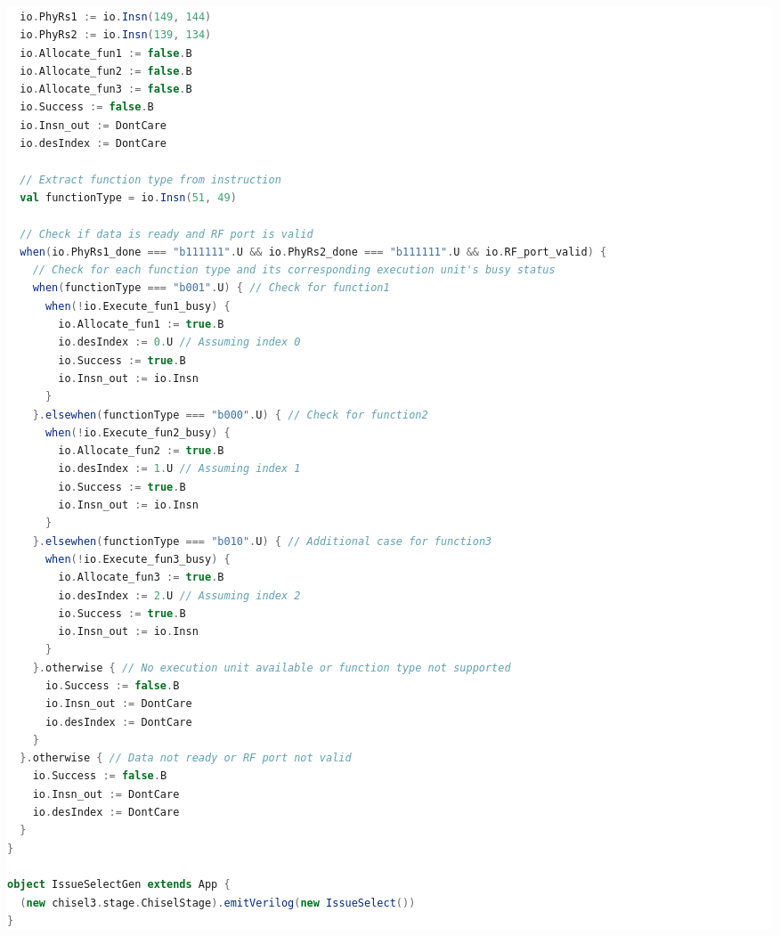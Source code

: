 ```scala
  io.PhyRs1 := io.Insn(149, 144)
  io.PhyRs2 := io.Insn(139, 134)
  io.Allocate_fun1 := false.B
  io.Allocate_fun2 := false.B
  io.Allocate_fun3 := false.B
  io.Success := false.B
  io.Insn_out := DontCare
  io.desIndex := DontCare

  // Extract function type from instruction
  val functionType = io.Insn(51, 49)

  // Check if data is ready and RF port is valid
  when(io.PhyRs1_done === "b111111".U && io.PhyRs2_done === "b111111".U && io.RF_port_valid) {
    // Check for each function type and its corresponding execution unit's busy status
    when(functionType === "b001".U) { // Check for function1
      when(!io.Execute_fun1_busy) {
        io.Allocate_fun1 := true.B
        io.desIndex := 0.U // Assuming index 0
        io.Success := true.B
        io.Insn_out := io.Insn
      }
    }.elsewhen(functionType === "b000".U) { // Check for function2
      when(!io.Execute_fun2_busy) {
        io.Allocate_fun2 := true.B
        io.desIndex := 1.U // Assuming index 1
        io.Success := true.B
        io.Insn_out := io.Insn
      }
    }.elsewhen(functionType === "b010".U) { // Additional case for function3
      when(!io.Execute_fun3_busy) {
        io.Allocate_fun3 := true.B
        io.desIndex := 2.U // Assuming index 2
        io.Success := true.B
        io.Insn_out := io.Insn
      }
    }.otherwise { // No execution unit available or function type not supported
      io.Success := false.B
      io.Insn_out := DontCare
      io.desIndex := DontCare
    }
  }.otherwise { // Data not ready or RF port not valid
    io.Success := false.B
    io.Insn_out := DontCare
    io.desIndex := DontCare
  }
}

object IssueSelectGen extends App {
  (new chisel3.stage.ChiselStage).emitVerilog(new IssueSelect())
}
```

